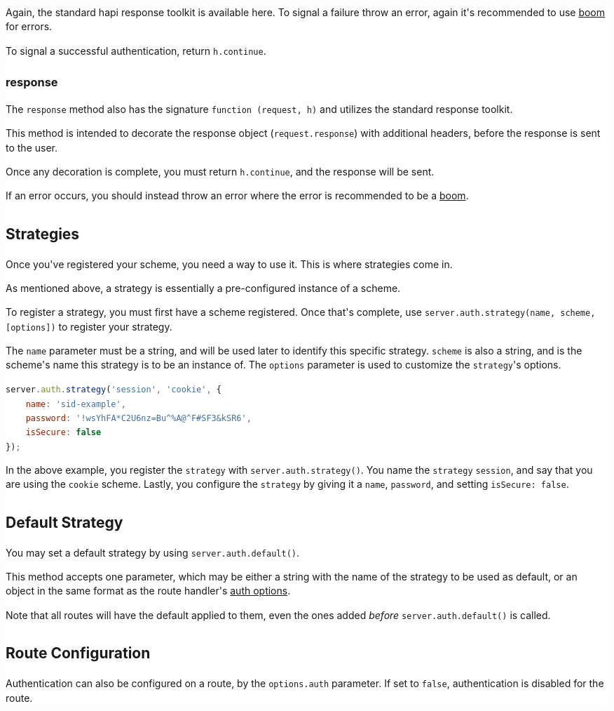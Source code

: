 Again, the standard hapi response toolkit is available here. To signal a failure throw an error, again it's recommended to use [boom](/module/boom) for errors.

To signal a successful authentication, return `h.continue`.

### <a name="response"></a> response

The `response` method also has the signature `function (request, h)` and utilizes the standard response toolkit.

This method is intended to decorate the response object (`request.response`) with additional headers, before the response is sent to the user.

Once any decoration is complete, you must return `h.continue`, and the response will be sent.

If an error occurs, you should instead throw an error where the error is recommended to be a [boom](/module/boom).

## <a name="strategies"></a> Strategies

Once you've registered your scheme, you need a way to use it. This is where strategies come in.

As mentioned above, a strategy is essentially a pre-configured instance of a scheme.

To register a strategy, you must first have a scheme registered. Once that's complete, use `server.auth.strategy(name, scheme, [options])` to register your strategy.

The `name` parameter must be a string, and will be used later to identify this specific strategy. `scheme` is also a string, and is the scheme's name this strategy is to be an instance of. The `options` parameter is used to customize the `strategy`'s options.

```js
server.auth.strategy('session', 'cookie', {
    name: 'sid-example',
    password: '!wsYhFA*C2U6nz=Bu^%A@^F#SF3&kSR6',
    isSecure: false
});
```
In the above example, you register the `strategy` with `server.auth.strategy()`. You name the `strategy` `session`, and say that you are using the `cookie` scheme. Lastly, you configure the `strategy` by giving it a `name`, `password`, and setting `isSecure: false`. 

## <a name="default"></a> Default Strategy

You may set a default strategy by using `server.auth.default()`.

This method accepts one parameter, which may be either a string with the name of the strategy to be used as default, or an object in the same format as the route handler's [auth options](#route-configuration).

Note that all routes will have the default applied to them, even the ones added *before* `server.auth.default()` is called.

## <a name="route"></a> Route Configuration

Authentication can also be configured on a route, by the `options.auth` parameter. If set to `false`, authentication is disabled for the route.
